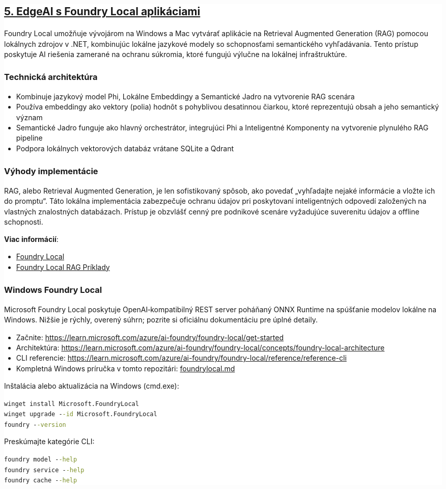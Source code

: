 ## [5. EdgeAI s Foundry Local aplikáciami](./foundrylocal.md)

Foundry Local umožňuje vývojárom na Windows a Mac vytvárať aplikácie na Retrieval Augmented Generation (RAG) pomocou lokálnych zdrojov v .NET, kombinujúc lokálne jazykové modely so schopnosťami semantického vyhľadávania. Tento prístup poskytuje AI riešenia zamerané na ochranu súkromia, ktoré fungujú výlučne na lokálnej infraštruktúre.

### Technická architektúra
- Kombinuje jazykový model Phi, Lokálne Embeddingy a Semantické Jadro na vytvorenie RAG scenára
- Používa embeddingy ako vektory (polia) hodnôt s pohyblivou desatinnou čiarkou, ktoré reprezentujú obsah a jeho semantický význam
- Semantické Jadro funguje ako hlavný orchestrátor, integrujúci Phi a Inteligentné Komponenty na vytvorenie plynulého RAG pipeline
- Podpora lokálnych vektorových databáz vrátane SQLite a Qdrant

### Výhody implementácie
RAG, alebo Retrieval Augmented Generation, je len sofistikovaný spôsob, ako povedať „vyhľadajte nejaké informácie a vložte ich do promptu“. Táto lokálna implementácia zabezpečuje ochranu údajov pri poskytovaní inteligentných odpovedí založených na vlastných znalostných databázach. Prístup je obzvlášť cenný pre podnikové scenáre vyžadujúce suverenitu údajov a offline schopnosti.

**Viac informácií**: 
- [Foundry Local](./foundrylocal.md)
- [Foundry Local RAG Príklady](https://github.com/microsoft/Foundry-Local/tree/main/samples/dotNET/rag)

### Windows Foundry Local

Microsoft Foundry Local poskytuje OpenAI‑kompatibilný REST server poháňaný ONNX Runtime na spúšťanie modelov lokálne na Windows. Nižšie je rýchly, overený súhrn; pozrite si oficiálnu dokumentáciu pre úplné detaily.

- Začnite: https://learn.microsoft.com/azure/ai-foundry/foundry-local/get-started
- Architektúra: https://learn.microsoft.com/azure/ai-foundry/foundry-local/concepts/foundry-local-architecture
- CLI referencie: https://learn.microsoft.com/azure/ai-foundry/foundry-local/reference/reference-cli
- Kompletná Windows príručka v tomto repozitári: [foundrylocal.md](./foundrylocal.md)

Inštalácia alebo aktualizácia na Windows (cmd.exe):
```cmd
winget install Microsoft.FoundryLocal
winget upgrade --id Microsoft.FoundryLocal
foundry --version
```

Preskúmajte kategórie CLI:
```cmd
foundry model --help
foundry service --help
foundry cache --help
```
